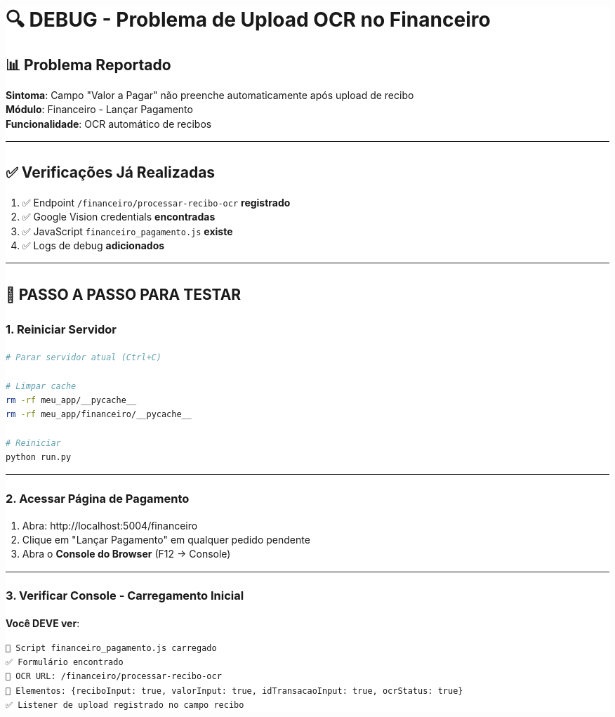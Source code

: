 # 🔍 DEBUG - Problema de Upload OCR no Financeiro

## 📊 Problema Reportado

**Sintoma**: Campo "Valor a Pagar" não preenche automaticamente após upload de recibo  
**Módulo**: Financeiro - Lançar Pagamento  
**Funcionalidade**: OCR automático de recibos

---

## ✅ Verificações Já Realizadas

1. ✅ Endpoint `/financeiro/processar-recibo-ocr` **registrado**
2. ✅ Google Vision credentials **encontradas**
3. ✅ JavaScript `financeiro_pagamento.js` **existe**
4. ✅ Logs de debug **adicionados**

---

## 🧪 PASSO A PASSO PARA TESTAR

### 1. Reiniciar Servidor

```bash
# Parar servidor atual (Ctrl+C)

# Limpar cache
rm -rf meu_app/__pycache__
rm -rf meu_app/financeiro/__pycache__

# Reiniciar
python run.py
```

---

### 2. Acessar Página de Pagamento

1. Abra: http://localhost:5004/financeiro
2. Clique em "Lançar Pagamento" em qualquer pedido pendente
3. Abra o **Console do Browser** (F12 → Console)

---

### 3. Verificar Console - Carregamento Inicial

**Você DEVE ver**:
```
🚀 Script financeiro_pagamento.js carregado
✅ Formulário encontrado
📍 OCR URL: /financeiro/processar-recibo-ocr
📍 Elementos: {reciboInput: true, valorInput: true, idTransacaoInput: true, ocrStatus: true}
✅ Listener de upload registrado no campo recibo
```
